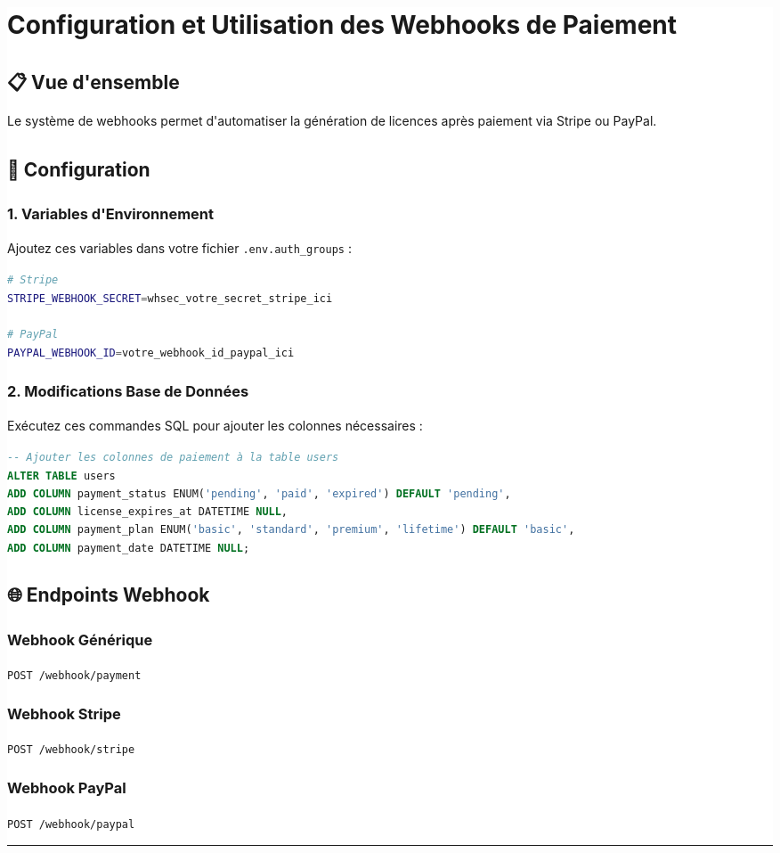 # Configuration et Utilisation des Webhooks de Paiement

## 📋 Vue d'ensemble

Le système de webhooks permet d'automatiser la génération de licences après paiement via Stripe ou PayPal.

## 🔧 Configuration

### 1. Variables d'Environnement

Ajoutez ces variables dans votre fichier `.env.auth_groups` :

```bash
# Stripe
STRIPE_WEBHOOK_SECRET=whsec_votre_secret_stripe_ici

# PayPal
PAYPAL_WEBHOOK_ID=votre_webhook_id_paypal_ici
```

### 2. Modifications Base de Données

Exécutez ces commandes SQL pour ajouter les colonnes nécessaires :

```sql
-- Ajouter les colonnes de paiement à la table users
ALTER TABLE users 
ADD COLUMN payment_status ENUM('pending', 'paid', 'expired') DEFAULT 'pending',
ADD COLUMN license_expires_at DATETIME NULL,
ADD COLUMN payment_plan ENUM('basic', 'standard', 'premium', 'lifetime') DEFAULT 'basic',
ADD COLUMN payment_date DATETIME NULL;
```

## 🌐 Endpoints Webhook

### Webhook Générique
```
POST /webhook/payment
```

### Webhook Stripe
```
POST /webhook/stripe
```

### Webhook PayPal
```
POST /webhook/paypal
```

---